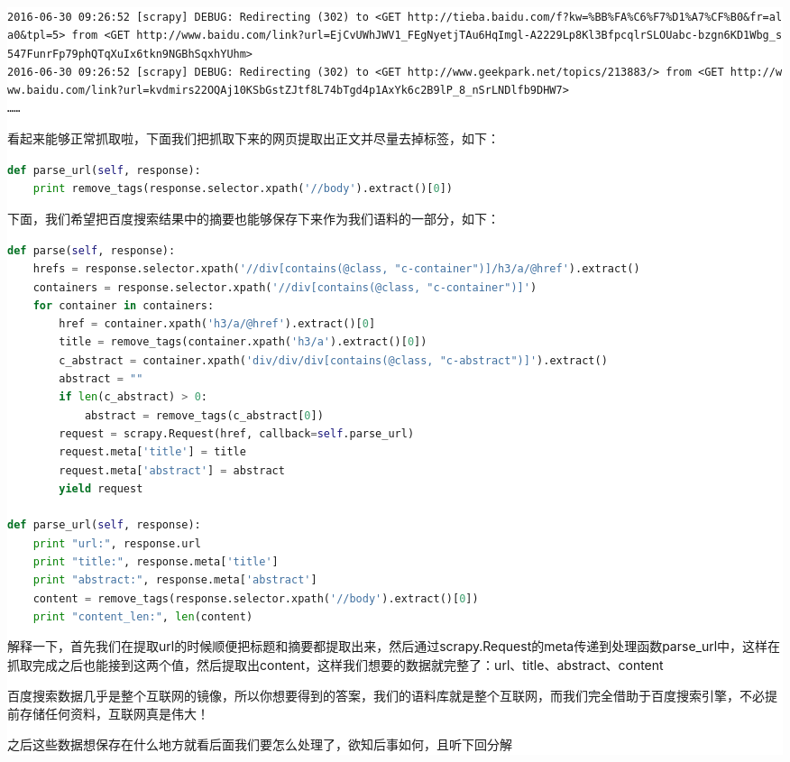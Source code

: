 ```
2016-06-30 09:26:52 [scrapy] DEBUG: Redirecting (302) to <GET http://tieba.baidu.com/f?kw=%BB%FA%C6%F7%D1%A7%CF%B0&fr=ala0&tpl=5> from <GET http://www.baidu.com/link?url=EjCvUWhJWV1_FEgNyetjTAu6HqImgl-A2229Lp8Kl3BfpcqlrSLOUabc-bzgn6KD1Wbg_s547FunrFp79phQTqXuIx6tkn9NGBhSqxhYUhm>
2016-06-30 09:26:52 [scrapy] DEBUG: Redirecting (302) to <GET http://www.geekpark.net/topics/213883/> from <GET http://www.baidu.com/link?url=kvdmirs22OQAj10KSbGstZJtf8L74bTgd4p1AxYk6c2B9lP_8_nSrLNDlfb9DHW7>
……
```
看起来能够正常抓取啦，下面我们把抓取下来的网页提取出正文并尽量去掉标签，如下：

```py
def parse_url(self, response):
    print remove_tags(response.selector.xpath('//body').extract()[0])
``` 

下面，我们希望把百度搜索结果中的摘要也能够保存下来作为我们语料的一部分，如下：

```py
def parse(self, response):
    hrefs = response.selector.xpath('//div[contains(@class, "c-container")]/h3/a/@href').extract()
    containers = response.selector.xpath('//div[contains(@class, "c-container")]')
    for container in containers:
        href = container.xpath('h3/a/@href').extract()[0]
        title = remove_tags(container.xpath('h3/a').extract()[0])
        c_abstract = container.xpath('div/div/div[contains(@class, "c-abstract")]').extract()
        abstract = ""
        if len(c_abstract) > 0:
            abstract = remove_tags(c_abstract[0])
        request = scrapy.Request(href, callback=self.parse_url)
        request.meta['title'] = title
        request.meta['abstract'] = abstract
        yield request

def parse_url(self, response):
    print "url:", response.url
    print "title:", response.meta['title']
    print "abstract:", response.meta['abstract']
    content = remove_tags(response.selector.xpath('//body').extract()[0])
    print "content_len:", len(content)
``` 

解释一下，首先我们在提取url的时候顺便把标题和摘要都提取出来，然后通过scrapy.Request的meta传递到处理函数parse_url中，这样在抓取完成之后也能接到这两个值，然后提取出content，这样我们想要的数据就完整了：url、title、abstract、content

百度搜索数据几乎是整个互联网的镜像，所以你想要得到的答案，我们的语料库就是整个互联网，而我们完全借助于百度搜索引擎，不必提前存储任何资料，互联网真是伟大！

之后这些数据想保存在什么地方就看后面我们要怎么处理了，欲知后事如何，且听下回分解
